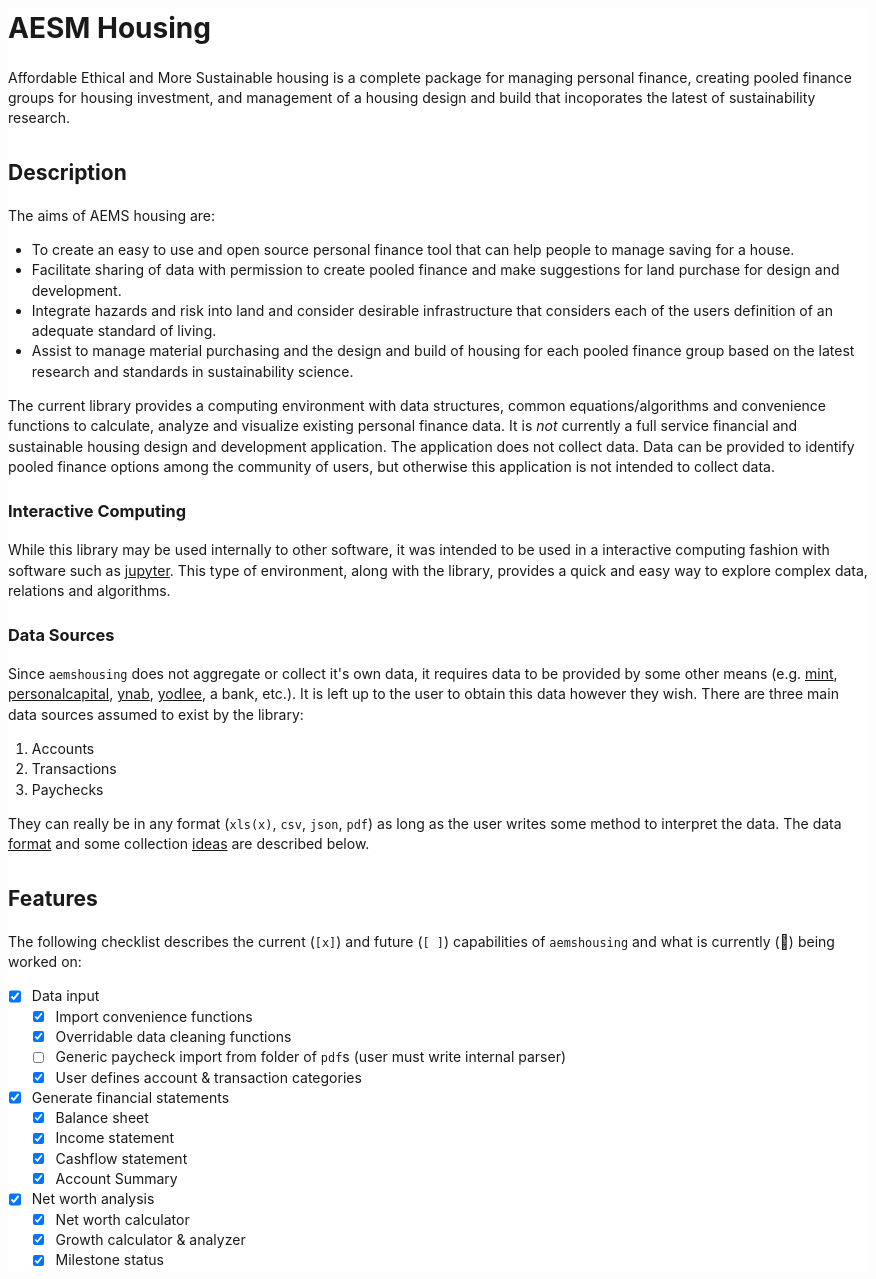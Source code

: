 # AESM Housing

Affordable Ethical and More Sustainable housing is a complete package for managing personal finance, creating pooled finance groups for housing investment, and management of a housing design and build that incoporates the latest of sustainability research. 

## Description

The aims of AEMS housing are:
* To create an easy to use and open source personal finance tool that can help people to manage saving for a house. 
* Facilitate sharing of data with permission to create pooled finance and make suggestions for land purchase for design and development. 
* Integrate hazards and risk into land and consider desirable infrastructure that considers each of the users definition of an adequate standard of living. 
* Assist to manage material purchasing and the design and build of housing for each pooled finance group based on the latest research and standards in sustainability science. 

The current library provides a computing environment with data structures, common equations/algorithms and convenience functions to calculate, analyze and visualize existing personal finance data. It is *not* currently a full service financial and sustainable housing design and development application.  The application does not collect data. Data can be provided to identify pooled finance options among the community of users, but otherwise this application is not intended to collect data.

### Interactive Computing
While this library may be used internally to other software, it was intended to be used in a interactive computing fashion with software such as [jupyter](https://jupyter.org).  This type of environment, along with the library, provides a quick and easy way to explore complex data, relations and algorithms.

### Data Sources
Since `aemshousing` does not aggregate or collect it's own data, it requires data to be provided by some other means (e.g. [mint](https://mint.com), [personalcapital](https://personalcapital.com), [ynab](https://youneedabudget.com), [yodlee](https://yodlee.com), a bank, etc.).  It is left up to the user to obtain this data however they wish.  There are three main data sources assumed to exist by the library:

1. Accounts
2. Transactions
3. Paychecks

They can really be in any format (`xls(x)`, `csv`, `json`, `pdf`) as long as the user writes some method to interpret the data.  The data [format](#data-format) and some collection [ideas](#data-ideas) are described below.

## Features
The following checklist describes the current (`[x]`) and future (`[ ]`) capabilities of `aemshousing` and what is currently (:pencil:) being worked on:

- [x] Data input
    - [x] Import convenience functions
    - [x] Overridable data cleaning functions
    - [ ] Generic paycheck import from folder of `pdf`s (user must write internal parser)
    - [x] User defines account & transaction categories
- [x] Generate financial statements
    - [x] Balance sheet
    - [x] Income statement
    - [x] Cashflow statement
    - [x] Account Summary
- [x] Net worth analysis
    - [x] Net worth calculator
    - [x] Growth calculator & analyzer
    - [x] Milestone status